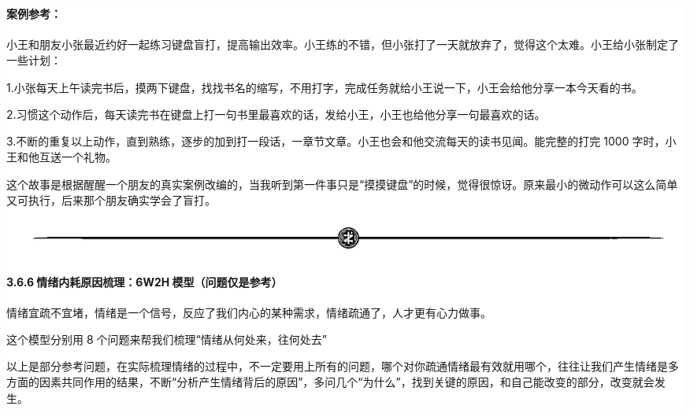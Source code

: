 #### 案例参考：

小王和朋友小张最近约好一起练习键盘盲打，提高输出效率。小王练的不错，但小张打了一天就放弃了，觉得这个太难。小王给小张制定了一些计划：

1.小张每天上午读完书后，摸两下键盘，找找书名的缩写，不用打字，完成任务就给小王说一下，小王会给他分享一本今天看的书。

2.习惯这个动作后，每天读完书在键盘上打一句书里最喜欢的话，发给小王，小王也给他分享一句最喜欢的话。

3.不断的重复以上动作，直到熟练，逐步的加到打一段话，一章节文章。小王也会和他交流每天的读书见闻。能完整的打完 1000 字时，小王和他互送一个礼物。

这个故事是根据醒醒一个朋友的真实案例改编的，当我听到第一件事只是“摸摸键盘”的时候，觉得很惊讶。原来最小的微动作可以这么简单又可执行，后来那个朋友确实学会了盲打。

![](img/a51c297f93d7a1b6b549353b59c93b00.png)

#### 3.6.6 情绪内耗原因梳理：6W2H 模型（问题仅是参考）

情绪宜疏不宜堵，情绪是一个信号，反应了我们内心的某种需求，情绪疏通了，人才更有心力做事。

这个模型分别用 8 个问题来帮我们梳理“情绪从何处来，往何处去”

以上是部分参考问题，在实际梳理情绪的过程中，不一定要用上所有的问题，哪个对你疏通情绪最有效就用哪个，往往让我们产生情绪是多方面的因素共同作用的结果，不断“分析产生情绪背后的原因”，多问几个“为什么”，找到关键的原因，和自己能改变的部分，改变就会发生。
